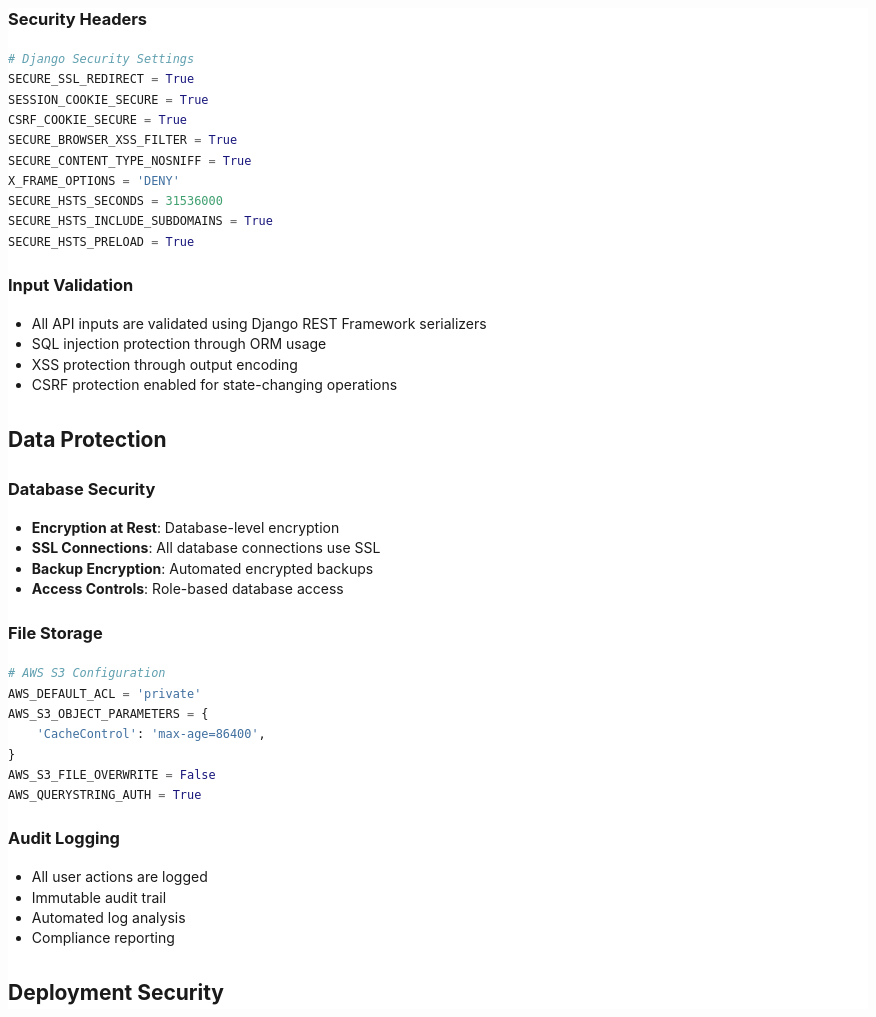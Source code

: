 ### Security Headers

```python
# Django Security Settings
SECURE_SSL_REDIRECT = True
SESSION_COOKIE_SECURE = True
CSRF_COOKIE_SECURE = True
SECURE_BROWSER_XSS_FILTER = True
SECURE_CONTENT_TYPE_NOSNIFF = True
X_FRAME_OPTIONS = 'DENY'
SECURE_HSTS_SECONDS = 31536000
SECURE_HSTS_INCLUDE_SUBDOMAINS = True
SECURE_HSTS_PRELOAD = True
```

### Input Validation

- All API inputs are validated using Django REST Framework serializers
- SQL injection protection through ORM usage
- XSS protection through output encoding
- CSRF protection enabled for state-changing operations

## Data Protection

### Database Security

- **Encryption at Rest**: Database-level encryption
- **SSL Connections**: All database connections use SSL
- **Backup Encryption**: Automated encrypted backups
- **Access Controls**: Role-based database access

### File Storage

```python
# AWS S3 Configuration
AWS_DEFAULT_ACL = 'private'
AWS_S3_OBJECT_PARAMETERS = {
    'CacheControl': 'max-age=86400',
}
AWS_S3_FILE_OVERWRITE = False
AWS_QUERYSTRING_AUTH = True
```

### Audit Logging

- All user actions are logged
- Immutable audit trail
- Automated log analysis
- Compliance reporting

## Deployment Security
